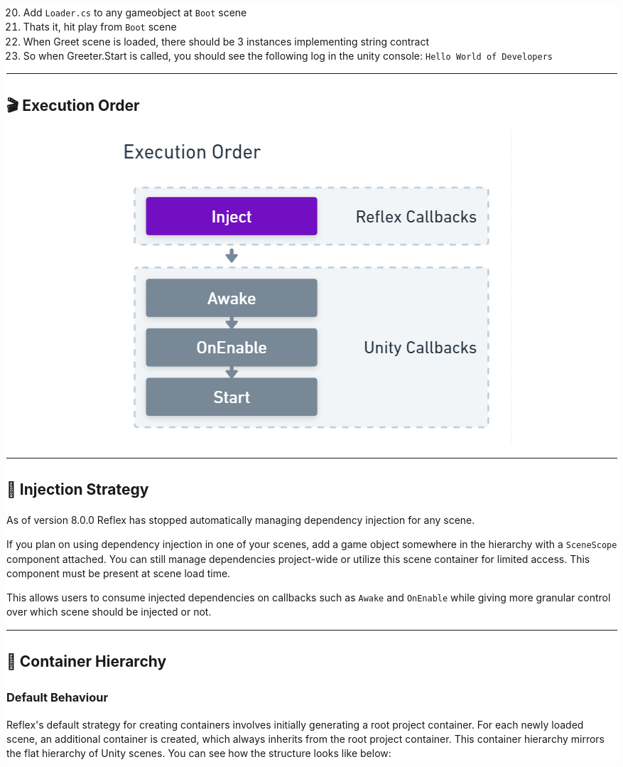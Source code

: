 20. Add `Loader.cs` to any gameobject at `Boot` scene
21. Thats it, hit play from `Boot` scene
22. When Greet scene is loaded, there should be 3 instances implementing string contract
23. So when Greeter.Start is called, you should see the following log in the unity console: `Hello World of Developers`

---

## 🎬 Execution Order
<p align="center">
  <img src="graphics/execution-order.png" />
</p>

---

## 🎯 Injection Strategy
As of version 8.0.0 Reflex has stopped automatically managing dependency injection for any scene.

If you plan on using dependency injection in one of your scenes, add a game object somewhere in the hierarchy with a `SceneScope` component attached. You can still manage dependencies project-wide or utilize this scene container for limited access. This component must be present at scene load time.

This allows users to consume injected dependencies on callbacks such as `Awake` and `OnEnable` while giving more granular control over which scene should be injected or not.

---

## 🌱 Container Hierarchy
### Default Behaviour
Reflex's default strategy for creating containers involves initially generating a root project container. For each newly loaded scene, an additional container is created, which always inherits from the root project container. This container hierarchy mirrors the flat hierarchy of Unity scenes. You can see how the structure looks like below:
